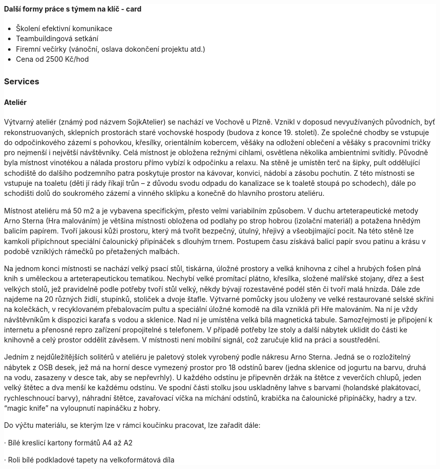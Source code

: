 #### Další formy práce s týmem na klíč - card

- Školení efektivní komunikace
- Teambuildingová setkání
- Firemní večírky (vánoční, oslava dokončení projektu atd.)
- Cena od 2500 Kč/hod

### Services

#### Ateliér

Výtvarný ateliér (známý pod názvem SojkAtelier) se nachází ve Vochově u Plzně. Vznikl v doposud nevyužívaných původních, byť rekonstruovaných, sklepních prostorách staré vochovské hospody (budova z konce 19. století). Ze společné chodby se vstupuje do odpočinkového zázemí s pohovkou, křesílky, orientálním kobercem, věšáky na odložení oblečení a věšáky s pracovními tričky pro nejmenší i největší návštěvníky. Celá místnost je obložena režnými cihlami, osvětlena několika ambientními svítidly. Původně byla místnost vinotékou a nálada prostoru přímo vybízí k odpočinku a relaxu. Na stěně je umístěn terč na šipky, pult oddělující schodiště do dalšího podzemního patra poskytuje prostor na kávovar, konvici, nádobí a zásobu pochutin. Z této místnosti se vstupuje na toaletu (děti jí rády říkají trůn – z důvodu svodu odpadu do kanalizace se k toaletě stoupá po schodech), dále po schodišti dolů do soukromého zázemí a vinného sklípku a konečně do hlavního prostoru ateliéru. 

Místnost ateliéru má 50 m2 a je vybavena specifickým, přesto velmi variabilním způsobem. V duchu arteterapeutické metody Arno Sterna (Hra malováním) je většina místnosti obložena od podlahy po strop hobrou (izolační materiál) a potažena hnědým balicím papírem. Tvoří jakousi kůži prostoru, který má  tvořit bezpečný, útulný, hřejivý a všeobjímající pocit. Na této stěně lze kamkoli připíchnout speciální čalounický připínáček s dlouhým trnem. Postupem času získává balicí papír svou patinu a krásu v podobě vzniklých rámečků po přetažených malbách. 

Na jednom konci místnosti se nachází velký psací stůl, tiskárna, úložné prostory a velká knihovna z cihel a hrubých fošen plná knih s uměleckou a arteterapeutickou tematikou. Nechybí velké promítací plátno, křesílka, složené malířské stojany, dřez a šest velkých stolů, jež pravidelně podle potřeby tvoří stůl velký, někdy bývají rozestavěné podél stěn či tvoří malá hnízda. Dále zde najdeme na 20 různých židlí, stupínků, stoliček a dvoje štafle. Výtvarné pomůcky jsou uloženy ve velké restaurované selské skříni na kolečkách, v recyklovaném přebalovacím pultu a speciální úložné komodě na díla vzniklá při Hře malováním. Na ní je vždy návštěvníkům k dispozici karafa s vodou a sklenice. Nad ní je umístěna velká bílá magnetická tabule. Samozřejmostí je připojení k internetu a přenosné repro zařízení propojitelné s telefonem. V případě potřeby lze stoly a další nábytek uklidit do části ke knihovně a celý prostor oddělit závěsem. V místnosti není mobilní signál, což zaručuje klid na práci a soustředění.

Jedním z nejdůležitějších solitérů v ateliéru je paletový stolek vyrobený podle nákresu Arno Sterna. Jedná se o rozložitelný nábytek z OSB desek, jež má na horní desce vymezený prostor pro 18 odstínů barev (jedna sklenice od jogurtu na barvu, druhá na vodu, zasazeny v desce tak, aby se nepřevrhly). U každého odstínu je připevněn držák na štětce z veverčích chlupů, jeden velký štětec a dva menší ke každému odstínu. Ve spodní části stolku jsou uskladněny lahve s barvami (holandské plakátovací, rychleschnoucí barvy), náhradní štětce, zavařovací víčka na míchání odstínů, krabička na čalounické připínáčky, hadry a tzv. “magic knife” na vyloupnutí napínáčku z hobry. 

Do výčtu materiálu, se kterým lze v rámci koučinku pracovat, lze zařadit dále:

·      Bílé kreslicí kartony formátů A4 až A2

·      Roli bílé podkladové tapety na velkoformátová díla
